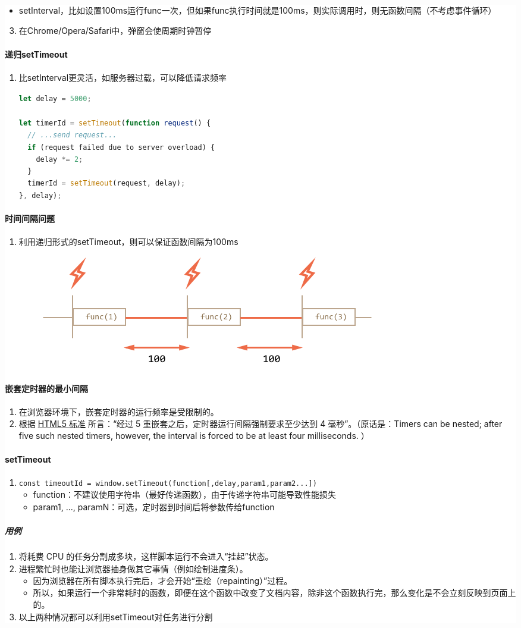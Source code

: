    - setInterval，比如设置100ms运行func一次，但如果func执行时间就是100ms，则实际调用时，则无函数间隔（不考虑事件循环）

3. 在Chrome/Opera/Safari中，弹窗会使周期时钟暂停

#### 递归setTimeout

1. 比setInterval更灵活，如服务器过载，可以降低请求频率

   ```javascript
   let delay = 5000;
   
   let timerId = setTimeout(function request() {
     // ...send request...
     if (request failed due to server overload) { 
       delay *= 2;
     }
     timerId = setTimeout(request, delay);
   }, delay);   
   ```

#### 时间间隔问题

1. 利用递归形式的setTimeout，则可以保证函数间隔为100ms

   ![1547198366288](1-js%E6%A6%82%E8%BF%B0%E3%80%81%E8%B0%83%E7%94%A8%E6%A0%88%E3%80%81%E4%BA%8B%E4%BB%B6%E5%BE%AA%E7%8E%AF.assets/1547198366288.png)

#### 嵌套定时器的最小间隔

1. 在浏览器环境下，嵌套定时器的运行频率是受限制的。
2. 根据 [HTML5 标准](https://www.w3.org/TR/html5/webappapis.html#timers) 所言：“经过 5 重嵌套之后，定时器运行间隔强制要求至少达到 4 毫秒”。（原话是：Timers can be nested; after five such nested timers, however, the interval is forced to be at least four milliseconds. ）

####  setTimeout

1. `const timeoutId = window.setTimeout(function[,delay,param1,param2...])`
   - function：不建议使用字符串（最好传递函数），由于传递字符串可能导致性能损失
   - param1, ..., paramN：可选，定时器到时间后将参数传给function

##### 用例

1. 将耗费 CPU 的任务分割成多块，这样脚本运行不会进入“挂起”状态。
2. 进程繁忙时也能让浏览器抽身做其它事情（例如绘制进度条）。
   - 因为浏览器在所有脚本执行完后，才会开始“重绘（repainting）”过程。
   - 所以，如果运行一个非常耗时的函数，即便在这个函数中改变了文档内容，除非这个函数执行完，那么变化是不会立刻反映到页面上的。
3. 以上两种情况都可以利用setTimeout对任务进行分割
